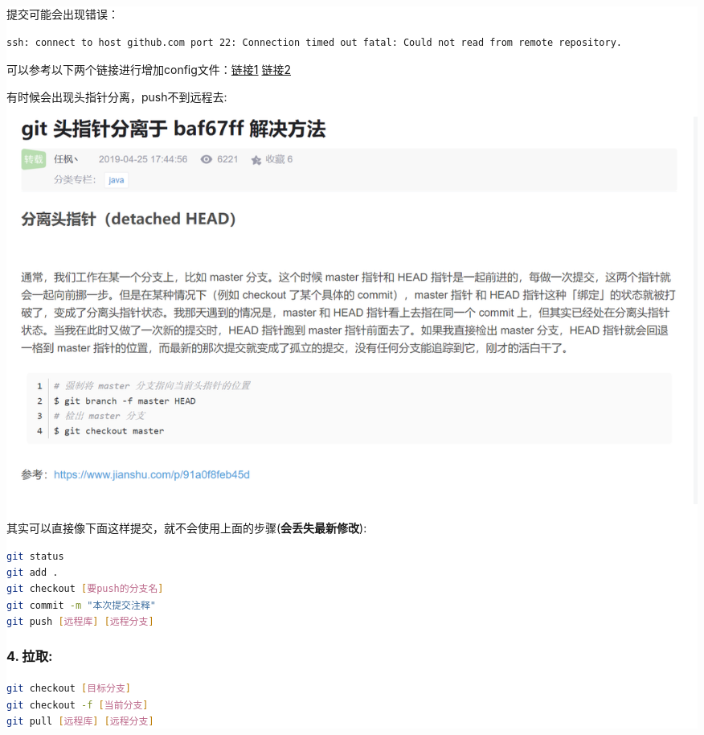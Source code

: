 

提交可能会出现错误：

```bash
ssh: connect to host github.com port 22: Connection timed out fatal: Could not read from remote repository.
```

可以参考以下两个链接进行增加config文件：[链接1](https://gist.github.com/Tamal/1cc77f88ef3e900aeae65f0e5e504794) [链接2](https://blog.csdn.net/MBuger/article/details/70226712)

有时候会出现头指针分离，push不到远程去:

![](Git-Guide/image-20210513202300745.png)

其实可以直接像下面这样提交，就不会使用上面的步骤(**会丢失最新修改**):

```bash
git status
git add .
git checkout [要push的分支名]
git commit -m "本次提交注释"
git push [远程库] [远程分支]
```

### 4. 拉取:

```bash
git checkout [目标分支]
git checkout -f [当前分支]
git pull [远程库] [远程分支]
```
